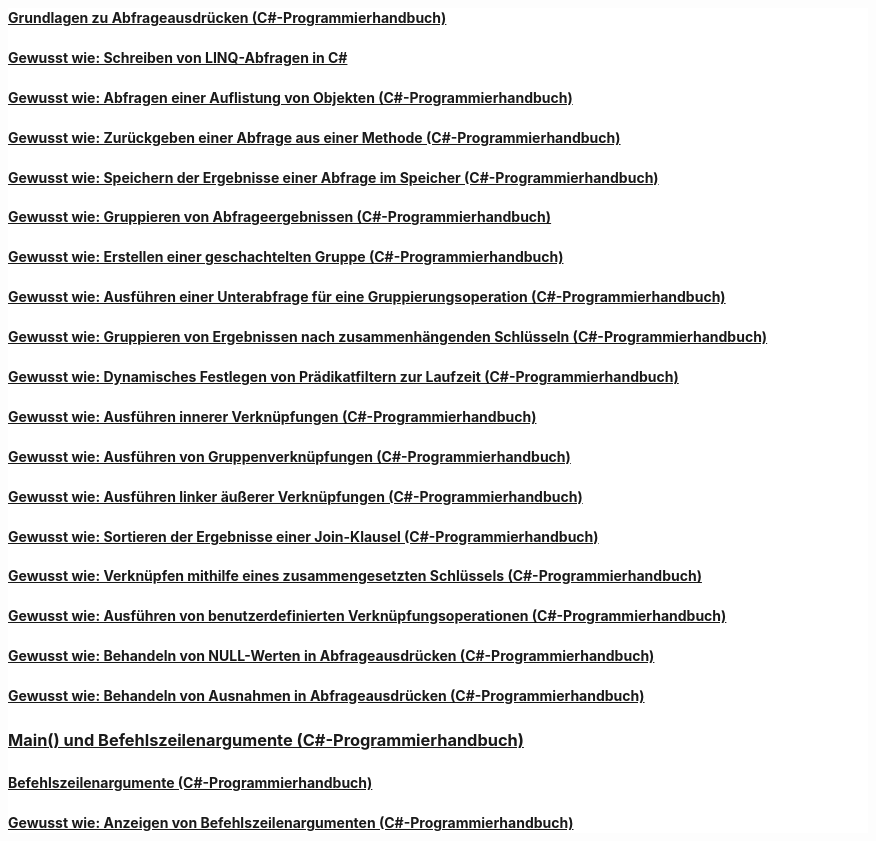 #### [Grundlagen zu Abfrageausdrücken (C#-Programmierhandbuch)](query-expression-basics.md)
#### [Gewusst wie: Schreiben von LINQ-Abfragen in C#](how-to-write-linq-queries.md)
#### [Gewusst wie: Abfragen einer Auflistung von Objekten (C#-Programmierhandbuch)](how-to-query-a-collection-of-objects.md)
#### [Gewusst wie: Zurückgeben einer Abfrage aus einer Methode (C#-Programmierhandbuch)](how-to-return-a-query-from-a-method.md)
#### [Gewusst wie: Speichern der Ergebnisse einer Abfrage im Speicher (C#-Programmierhandbuch)](how-to-store-the-results-of-a-query-in-memory.md)
#### [Gewusst wie: Gruppieren von Abfrageergebnissen (C#-Programmierhandbuch)](how-to-group-query-results.md)
#### [Gewusst wie: Erstellen einer geschachtelten Gruppe (C#-Programmierhandbuch)](how-to-create-a-nested-group.md)
#### [Gewusst wie: Ausführen einer Unterabfrage für eine Gruppierungsoperation (C#-Programmierhandbuch)](how-to-perform-a-subquery-on-a-grouping-operation.md)
#### [Gewusst wie: Gruppieren von Ergebnissen nach zusammenhängenden Schlüsseln (C#-Programmierhandbuch)](how-to-group-results-by-contiguous-keys.md)
#### [Gewusst wie: Dynamisches Festlegen von Prädikatfiltern zur Laufzeit (C#-Programmierhandbuch)](how-to-dynamically-specify-predicate-filters-at-runtime.md)
#### [Gewusst wie: Ausführen innerer Verknüpfungen (C#-Programmierhandbuch)](how-to-perform-inner-joins.md)
#### [Gewusst wie: Ausführen von Gruppenverknüpfungen (C#-Programmierhandbuch)](how-to-perform-grouped-joins.md)
#### [Gewusst wie: Ausführen linker äußerer Verknüpfungen (C#-Programmierhandbuch)](how-to-perform-left-outer-joins.md)
#### [Gewusst wie: Sortieren der Ergebnisse einer Join-Klausel (C#-Programmierhandbuch)](how-to-order-the-results-of-a-join-clause.md)
#### [Gewusst wie: Verknüpfen mithilfe eines zusammengesetzten Schlüssels (C#-Programmierhandbuch)](how-to-join-by-using-composite-keys.md)
#### [Gewusst wie: Ausführen von benutzerdefinierten Verknüpfungsoperationen (C#-Programmierhandbuch)](how-to-perform-custom-join-operations.md)
#### [Gewusst wie: Behandeln von NULL-Werten in Abfrageausdrücken (C#-Programmierhandbuch)](how-to-handle-null-values-in-query-expressions.md)
#### [Gewusst wie: Behandeln von Ausnahmen in Abfrageausdrücken (C#-Programmierhandbuch)](how-to-handle-exceptions-in-query-expressions.md)
### [Main() und Befehlszeilenargumente (C#-Programmierhandbuch)](main-and-command-line-arguments.md)
#### [Befehlszeilenargumente (C#-Programmierhandbuch)](command-line-arguments.md)
#### [Gewusst wie: Anzeigen von Befehlszeilenargumenten (C#-Programmierhandbuch)](how-to-display-command-line-arguments.md)